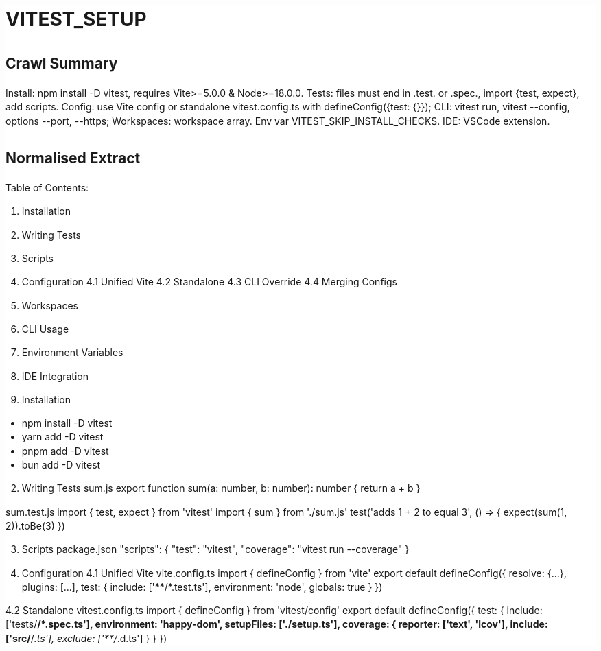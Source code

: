 # VITEST_SETUP

## Crawl Summary
Install: npm install -D vitest, requires Vite>=5.0.0 & Node>=18.0.0. Tests: files must end in .test. or .spec., import {test, expect}, add scripts. Config: use Vite config or standalone vitest.config.ts with defineConfig({test: {}}); CLI: vitest run, vitest --config, options --port, --https; Workspaces: workspace array. Env var VITEST_SKIP_INSTALL_CHECKS. IDE: VSCode extension.

## Normalised Extract
Table of Contents:
1. Installation
2. Writing Tests
3. Scripts
4. Configuration
   4.1 Unified Vite
   4.2 Standalone
   4.3 CLI Override
   4.4 Merging Configs
5. Workspaces
6. CLI Usage
7. Environment Variables
8. IDE Integration

1. Installation
- npm install -D vitest
- yarn add -D vitest
- pnpm add -D vitest
- bun add -D vitest

2. Writing Tests
sum.js
 export function sum(a: number, b: number): number { return a + b }

sum.test.js
 import { test, expect } from 'vitest'
 import { sum } from './sum.js'
 test('adds 1 + 2 to equal 3', () => { expect(sum(1, 2)).toBe(3) })

3. Scripts
package.json
  "scripts": { "test": "vitest", "coverage": "vitest run --coverage" }

4. Configuration
4.1 Unified Vite
 vite.config.ts
  import { defineConfig } from 'vite'
  export default defineConfig({ resolve: {...}, plugins: [...], test: { include: ['**/*.test.ts'], environment: 'node', globals: true } })

4.2 Standalone
 vitest.config.ts
  import { defineConfig } from 'vitest/config'
  export default defineConfig({ test: { include: ['tests/**/*.spec.ts'], environment: 'happy-dom', setupFiles: ['./setup.ts'], coverage: { reporter: ['text', 'lcov'], include: ['src/**/*.ts'], exclude: ['**/*.d.ts'] } } })
